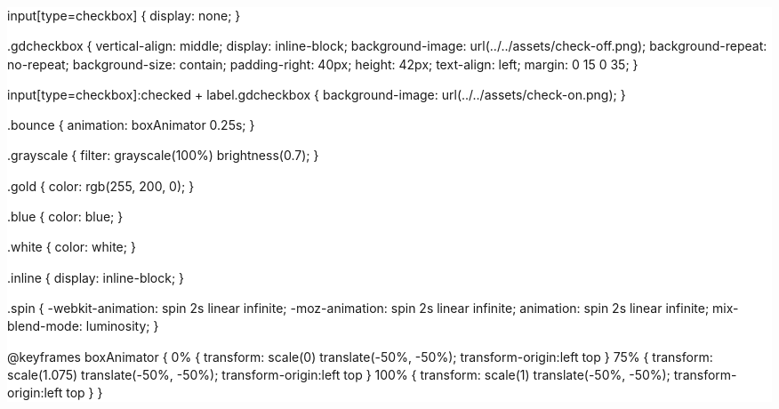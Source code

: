 input[type=checkbox] {
  display: none;
}

.gdcheckbox {
  vertical-align: middle;
  display: inline-block;
  background-image: url(../../assets/check-off.png);
  background-repeat: no-repeat;
  background-size: contain;
  padding-right: 40px;
  height: 42px;
  text-align: left;
  margin: 0 15 0 35;
}

input[type=checkbox]:checked + label.gdcheckbox {
  background-image: url(../../assets/check-on.png);
}

.bounce {
  animation: boxAnimator 0.25s;
}

.grayscale {
  filter: grayscale(100%) brightness(0.7);
}

.gold {
  color: rgb(255, 200, 0);
}

.blue {
  color: blue;
 }

 .white {
  color: white;
 }

.inline {
  display: inline-block;
}

.spin {
  -webkit-animation: spin 2s linear infinite;
  -moz-animation: spin 2s linear infinite;
   animation: spin 2s linear infinite;
   mix-blend-mode: luminosity;
}

@keyframes boxAnimator {
  0% {
      transform: scale(0) translate(-50%, -50%);
      transform-origin:left top
  }
  75% {
      transform: scale(1.075) translate(-50%, -50%);
      transform-origin:left top
  }
  100% {
      transform: scale(1) translate(-50%, -50%);
      transform-origin:left top
  }
}
